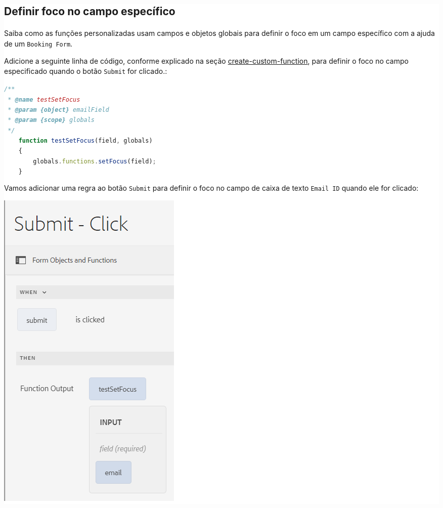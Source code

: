 ## Definir foco no campo específico

Saiba como as funções personalizadas usam campos e objetos globais para definir o foco em um campo específico com a ajuda de um `Booking Form`.

Adicione a seguinte linha de código, conforme explicado na seção [create-custom-function](/help/forms/custom-function-core-component-create-function.md), para definir o foco no campo especificado quando o botão `Submit` for clicado.:

```javascript
/**
 * @name testSetFocus
 * @param {object} emailField
 * @param {scope} globals
 */
    function testSetFocus(field, globals)
    {
        globals.functions.setFocus(field);
    }
```

Vamos adicionar uma regra ao botão `Submit` para definir o foco no campo de caixa de texto `Email ID` quando ele for clicado:

![Definir Regra de Foco](/help/forms/assets/custom-function-set-focus.png)
